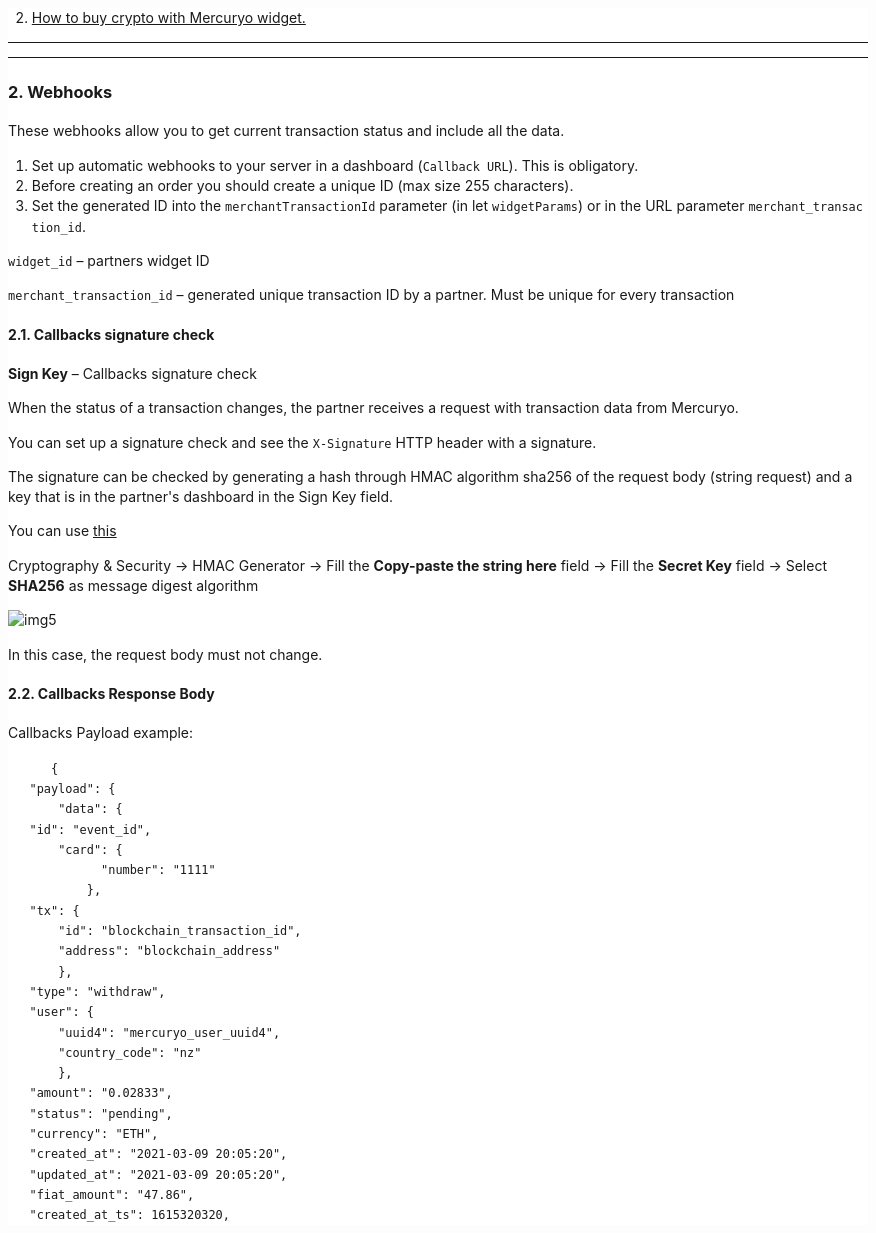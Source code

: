 2. [How to buy crypto with Mercuryo widget.](https://help.mercuryo.io/en/articles/4359840-how-to-buy-crypto-with-mercuryo-widget)

***
***

### 2. Webhooks	

These webhooks allow you to get current transaction status and include all the data.

1.  Set up automatic webhooks to your server in a dashboard (`Callback URL`).  This is obligatory.
2.  Before creating an order you should create a unique ID (max size 255 characters).
3.  Set the generated ID into the `merchantTransactionId` parameter (in let `widgetParams`) or in the URL parameter `merchant_transaction_id`.

`widget_id` &ndash; partners widget ID

`merchant_transaction_id` &ndash; generated unique transaction ID by a partner. Must be unique for every transaction

#### 2.1. Callbacks signature check

**Sign Key** &ndash; Callbacks signature check

When the status of a transaction changes, the partner receives a request with transaction data from Mercuryo. 

You can set up a signature check and see the `X-Signature` HTTP header with a signature. 

The signature can be checked by generating a hash through HMAC algorithm sha256 of the request body (string request) and a key that is in the partner's dashboard in the Sign Key field.

You can use [this](https://www.freeformatter.com/)

Cryptography & Security -> HMAC Generator -> Fill the **Copy-paste the string here** field -> Fill the **Secret Key** field -> Select **SHA256** as message digest algorithm

![img5](https://github.com/mercuryoio/api-migration-docs/blob/master/img5.png)

In this case, the request body must not change.
		

#### 2.2. Callbacks Response Body
  
 Callbacks Payload example:
 
 ```JS
       {
    "payload": {
        "data": {
	"id": "event_id",
        "card": {
              "number": "1111"
            },
	"tx": {
	    "id": "blockchain_transaction_id",
	    "address": "blockchain_address"
	    },
	"type": "withdraw",
	"user": {
	    "uuid4": "mercuryo_user_uuid4",
	    "country_code": "nz"
	    },
	"amount": "0.02833",
	"status": "pending",
	"currency": "ETH",
	"created_at": "2021-03-09 20:05:20",
	"updated_at": "2021-03-09 20:05:20",
	"fiat_amount": "47.86",
	"created_at_ts": 1615320320,
 ```